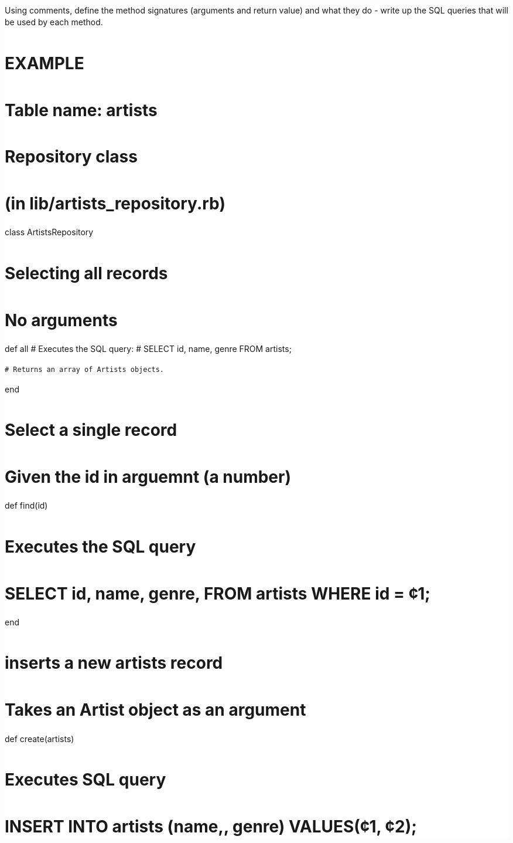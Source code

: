 Using comments, define the method signatures (arguments and return value) and what they do - write up the SQL queries that will be used by each method.

# EXAMPLE
# Table name: artists

# Repository class
# (in lib/artists_repository.rb)

class ArtistsRepository

  # Selecting all records
  # No arguments
  def all
    # Executes the SQL query:
    # SELECT id, name, genre FROM artists;

    # Returns an array of Artists objects.
  end

  # Select a single record
  # Given the id in arguemnt (a number)
  def find(id)
   # Executes the SQL query
   # SELECT id, name, genre, FROM artists WHERE id = ¢1; 
  end

  # inserts a new artists record
  # Takes an Artist object as an argument
  def create(artists)
   # Executes SQL query
   # INSERT INTO artists (name,, genre) VALUES(¢1, ¢2);
